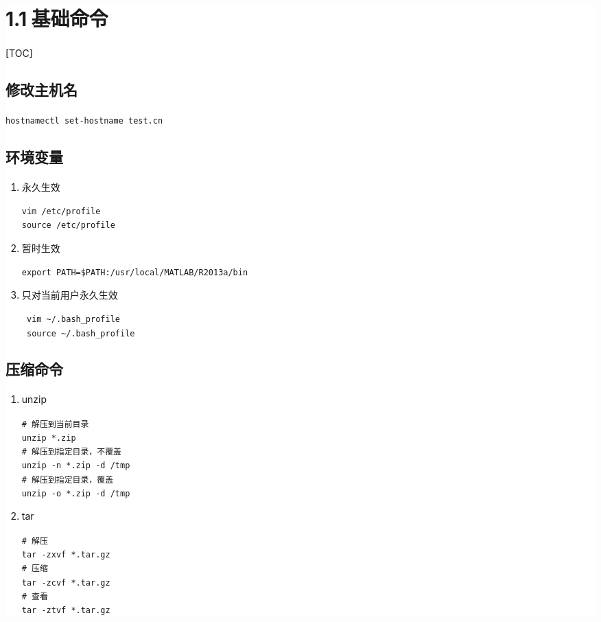 # 1.1 基础命令

[TOC]

## 修改主机名

```shell
hostnamectl set-hostname test.cn
```

## 环境变量

1. 永久生效

    ```shell
    vim /etc/profile
    source /etc/profile
    ```

2. 暂时生效

    ```shell
    export PATH=$PATH:/usr/local/MATLAB/R2013a/bin
    ```

3. 只对当前用户永久生效

    ```shell
     vim ~/.bash_profile
     source ~/.bash_profile
    ```

## 压缩命令

1. unzip

    ```shell
    # 解压到当前目录
    unzip *.zip
    # 解压到指定目录，不覆盖
    unzip -n *.zip -d /tmp
    # 解压到指定目录，覆盖
    unzip -o *.zip -d /tmp
    ```

2. tar

    ```shell
    # 解压
    tar -zxvf *.tar.gz
    # 压缩
    tar -zcvf *.tar.gz
    # 查看
    tar -ztvf *.tar.gz
    ```


[^1]: [centos7下修改分区大小（LVM）](https://blog.csdn.net/xuwq2015/article/details/54986055)
[^2]: 鸟哥的Linux私房菜·基础学习篇（第三版），P428-433
[^3]: [Linux下对lvm逻辑卷分区大小的调整（针对xfs和ext4不同文件系统）](https://www.cnblogs.com/kevingrace/p/5825963.html)
[^4]: [Systemd 入门教程：命令篇](http://www.ruanyifeng.com/blog/2016/03/systemd-tutorial-commands.html)
[^5]: [linux 下的init 0，1，2，3，4，5，6知识介绍](https://www.cnblogs.com/xyongsec/p/11125567.html)